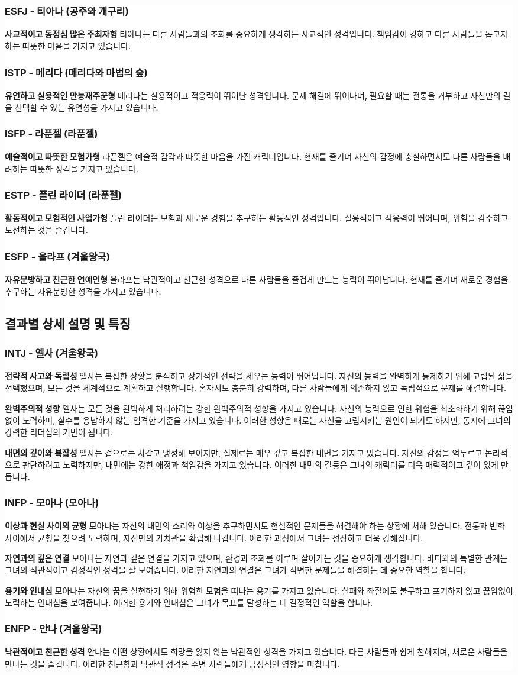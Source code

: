 ### ESFJ - 티아나 (공주와 개구리)
**사교적이고 동정심 많은 주최자형**
티아나는 다른 사람들과의 조화를 중요하게 생각하는 사교적인 성격입니다. 책임감이 강하고 다른 사람들을 돕고자 하는 따뜻한 마음을 가지고 있습니다.

### ISTP - 메리다 (메리다와 마법의 숲)
**유연하고 실용적인 만능재주꾼형**
메리다는 실용적이고 적응력이 뛰어난 성격입니다. 문제 해결에 뛰어나며, 필요할 때는 전통을 거부하고 자신만의 길을 선택할 수 있는 유연성을 가지고 있습니다.

### ISFP - 라푼젤 (라푼젤)
**예술적이고 따뜻한 모험가형**
라푼젤은 예술적 감각과 따뜻한 마음을 가진 캐릭터입니다. 현재를 즐기며 자신의 감정에 충실하면서도 다른 사람들을 배려하는 따뜻한 성격을 가지고 있습니다.

### ESTP - 플린 라이더 (라푼젤)
**활동적이고 모험적인 사업가형**
플린 라이더는 모험과 새로운 경험을 추구하는 활동적인 성격입니다. 실용적이고 적응력이 뛰어나며, 위험을 감수하고 도전하는 것을 즐깁니다.

### ESFP - 올라프 (겨울왕국)
**자유분방하고 친근한 연예인형**
올라프는 낙관적이고 친근한 성격으로 다른 사람들을 즐겁게 만드는 능력이 뛰어납니다. 현재를 즐기며 새로운 경험을 추구하는 자유분방한 성격을 가지고 있습니다.

## 결과별 상세 설명 및 특징

### INTJ - 엘사 (겨울왕국)
**전략적 사고와 독립성**
엘사는 복잡한 상황을 분석하고 장기적인 전략을 세우는 능력이 뛰어납니다. 자신의 능력을 완벽하게 통제하기 위해 고립된 삶을 선택했으며, 모든 것을 체계적으로 계획하고 실행합니다. 혼자서도 충분히 강력하며, 다른 사람들에게 의존하지 않고 독립적으로 문제를 해결합니다.

**완벽주의적 성향**
엘사는 모든 것을 완벽하게 처리하려는 강한 완벽주의적 성향을 가지고 있습니다. 자신의 능력으로 인한 위험을 최소화하기 위해 끊임없이 노력하며, 실수를 용납하지 않는 엄격한 기준을 가지고 있습니다. 이러한 성향은 때로는 자신을 고립시키는 원인이 되기도 하지만, 동시에 그녀의 강력한 리더십의 기반이 됩니다.

**내면의 깊이와 복잡성**
엘사는 겉으로는 차갑고 냉정해 보이지만, 실제로는 매우 깊고 복잡한 내면을 가지고 있습니다. 자신의 감정을 억누르고 논리적으로 판단하려고 노력하지만, 내면에는 강한 애정과 책임감을 가지고 있습니다. 이러한 내면의 갈등은 그녀의 캐릭터를 더욱 매력적이고 깊이 있게 만듭니다.

### INFP - 모아나 (모아나)
**이상과 현실 사이의 균형**
모아나는 자신의 내면의 소리와 이상을 추구하면서도 현실적인 문제들을 해결해야 하는 상황에 처해 있습니다. 전통과 변화 사이에서 균형을 찾으려 노력하며, 자신만의 가치관을 확립해 나갑니다. 이러한 과정에서 그녀는 성장하고 더욱 강해집니다.

**자연과의 깊은 연결**
모아나는 자연과 깊은 연결을 가지고 있으며, 환경과 조화를 이루며 살아가는 것을 중요하게 생각합니다. 바다와의 특별한 관계는 그녀의 직관적이고 감성적인 성격을 잘 보여줍니다. 이러한 자연과의 연결은 그녀가 직면한 문제들을 해결하는 데 중요한 역할을 합니다.

**용기와 인내심**
모아나는 자신의 꿈을 실현하기 위해 위험한 모험을 떠나는 용기를 가지고 있습니다. 실패와 좌절에도 불구하고 포기하지 않고 끊임없이 노력하는 인내심을 보여줍니다. 이러한 용기와 인내심은 그녀가 목표를 달성하는 데 결정적인 역할을 합니다.

### ENFP - 안나 (겨울왕국)
**낙관적이고 친근한 성격**
안나는 어떤 상황에서도 희망을 잃지 않는 낙관적인 성격을 가지고 있습니다. 다른 사람들과 쉽게 친해지며, 새로운 사람들을 만나는 것을 즐깁니다. 이러한 친근함과 낙관적 성격은 주변 사람들에게 긍정적인 영향을 미칩니다.
